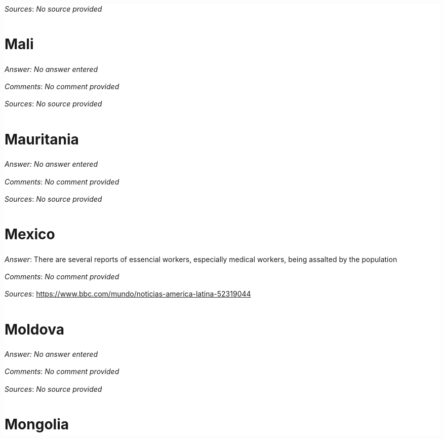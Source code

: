 *Sources*:
*No source provided*



# Mali 

*Answer:* *No answer entered* 

*Comments*:
*No comment provided* 

*Sources*:
*No source provided*



# Mauritania 

*Answer:* *No answer entered* 

*Comments*:
*No comment provided* 

*Sources*:
*No source provided*



# Mexico 
*Answer*: There are several reports of essencial workers, especially medical workers, being assalted by the population 

*Comments*:
*No comment provided* 

*Sources*:
 https://www.bbc.com/mundo/noticias-america-latina-52319044



# Moldova 

*Answer:* *No answer entered* 

*Comments*:
*No comment provided* 

*Sources*:
*No source provided*



# Mongolia 
